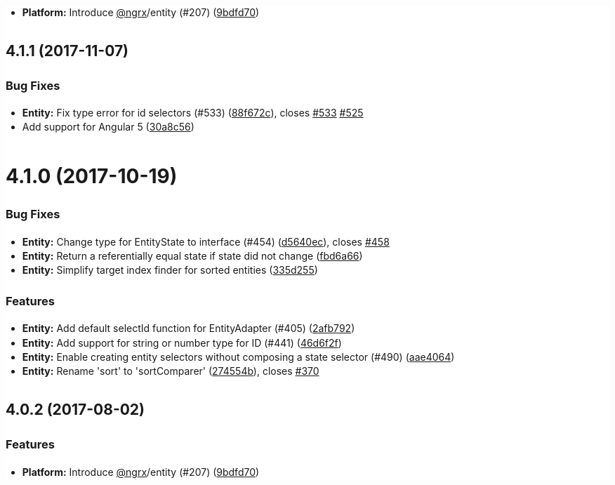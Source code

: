* **Platform:** Introduce [@ngrx](https://github.com/ngrx)/entity (#207) ([9bdfd70](https://github.com/ngrx/platform/commit/9bdfd70))




<a name="4.1.1"></a>
## 4.1.1 (2017-11-07)


### Bug Fixes

* **Entity:** Fix type error for id selectors (#533) ([88f672c](https://github.com/ngrx/platform/commit/88f672c)), closes [#533](https://github.com/ngrx/platform/issues/533) [#525](https://github.com/ngrx/platform/issues/525)
* Add support for Angular 5 ([30a8c56](https://github.com/ngrx/platform/commit/30a8c56))



<a name="4.1.0"></a>
# 4.1.0 (2017-10-19)


### Bug Fixes

* **Entity:** Change type for EntityState to interface (#454) ([d5640ec](https://github.com/ngrx/platform/commit/d5640ec)), closes [#458](https://github.com/ngrx/platform/issues/458)
* **Entity:** Return a referentially equal state if state did not change ([fbd6a66](https://github.com/ngrx/platform/commit/fbd6a66))
* **Entity:** Simplify target index finder for sorted entities ([335d255](https://github.com/ngrx/platform/commit/335d255))


### Features

* **Entity:** Add default selectId function for EntityAdapter (#405) ([2afb792](https://github.com/ngrx/platform/commit/2afb792))
* **Entity:** Add support for string or number type for ID (#441) ([46d6f2f](https://github.com/ngrx/platform/commit/46d6f2f))
* **Entity:** Enable creating entity selectors without composing a state selector (#490) ([aae4064](https://github.com/ngrx/platform/commit/aae4064))
* **Entity:** Rename 'sort' to 'sortComparer' ([274554b](https://github.com/ngrx/platform/commit/274554b)), closes [#370](https://github.com/ngrx/platform/issues/370)



<a name="4.0.2"></a>
## 4.0.2 (2017-08-02)


### Features

* **Platform:** Introduce [@ngrx](https://github.com/ngrx)/entity (#207) ([9bdfd70](https://github.com/ngrx/platform/commit/9bdfd70))
